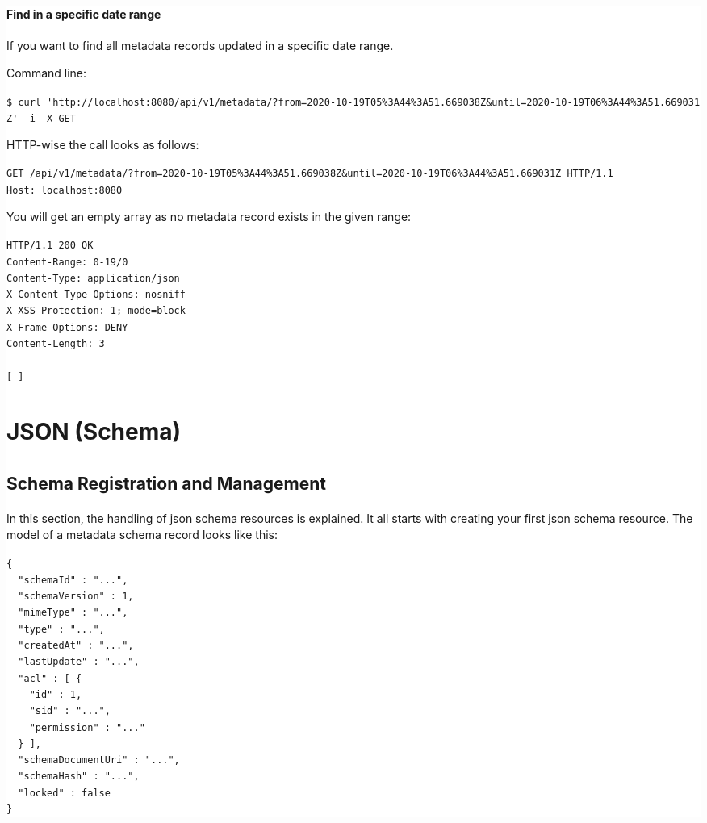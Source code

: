 #### Find in a specific date range

If you want to find all metadata records updated in a specific date
range.

Command line:

    $ curl 'http://localhost:8080/api/v1/metadata/?from=2020-10-19T05%3A44%3A51.669038Z&until=2020-10-19T06%3A44%3A51.669031Z' -i -X GET

HTTP-wise the call looks as follows:

    GET /api/v1/metadata/?from=2020-10-19T05%3A44%3A51.669038Z&until=2020-10-19T06%3A44%3A51.669031Z HTTP/1.1
    Host: localhost:8080

You will get an empty array as no metadata record exists in the given
range:

    HTTP/1.1 200 OK
    Content-Range: 0-19/0
    Content-Type: application/json
    X-Content-Type-Options: nosniff
    X-XSS-Protection: 1; mode=block
    X-Frame-Options: DENY
    Content-Length: 3

    [ ]

JSON (Schema)
=============

Schema Registration and Management
----------------------------------

In this section, the handling of json schema resources is explained. It
all starts with creating your first json schema resource. The model of a
metadata schema record looks like this:

    {
      "schemaId" : "...",
      "schemaVersion" : 1,
      "mimeType" : "...",
      "type" : "...",
      "createdAt" : "...",
      "lastUpdate" : "...",
      "acl" : [ {
        "id" : 1,
        "sid" : "...",
        "permission" : "..."
      } ],
      "schemaDocumentUri" : "...",
      "schemaHash" : "...",
      "locked" : false
    }
